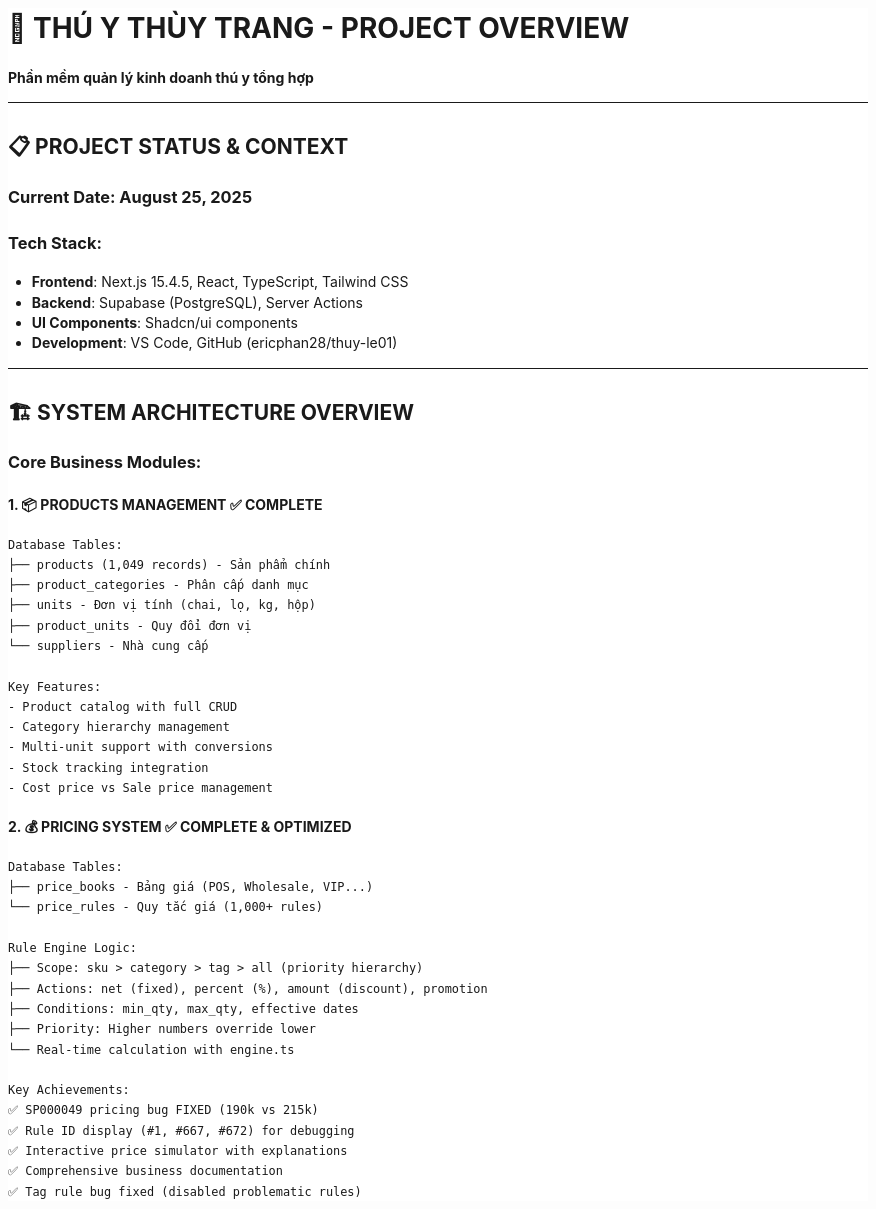 # 🏢 THÚ Y THÙY TRANG - PROJECT OVERVIEW
**Phần mềm quản lý kinh doanh thú y tổng hợp**

---

## 📋 **PROJECT STATUS & CONTEXT**

### **Current Date:** August 25, 2025
### **Tech Stack:**
- **Frontend**: Next.js 15.4.5, React, TypeScript, Tailwind CSS
- **Backend**: Supabase (PostgreSQL), Server Actions
- **UI Components**: Shadcn/ui components
- **Development**: VS Code, GitHub (ericphan28/thuy-le01)

---

## 🏗️ **SYSTEM ARCHITECTURE OVERVIEW**

### **Core Business Modules:**

#### 1. **📦 PRODUCTS MANAGEMENT** ✅ **COMPLETE**
```
Database Tables:
├── products (1,049 records) - Sản phẩm chính
├── product_categories - Phân cấp danh mục  
├── units - Đơn vị tính (chai, lọ, kg, hộp)
├── product_units - Quy đổi đơn vị
└── suppliers - Nhà cung cấp

Key Features:
- Product catalog with full CRUD
- Category hierarchy management
- Multi-unit support with conversions
- Stock tracking integration
- Cost price vs Sale price management
```

#### 2. **💰 PRICING SYSTEM** ✅ **COMPLETE & OPTIMIZED**
```
Database Tables:
├── price_books - Bảng giá (POS, Wholesale, VIP...)
└── price_rules - Quy tắc giá (1,000+ rules)

Rule Engine Logic:
├── Scope: sku > category > tag > all (priority hierarchy)
├── Actions: net (fixed), percent (%), amount (discount), promotion
├── Conditions: min_qty, max_qty, effective dates
├── Priority: Higher numbers override lower
└── Real-time calculation with engine.ts

Key Achievements:
✅ SP000049 pricing bug FIXED (190k vs 215k)
✅ Rule ID display (#1, #667, #672) for debugging
✅ Interactive price simulator with explanations  
✅ Comprehensive business documentation
✅ Tag rule bug fixed (disabled problematic rules)
```
